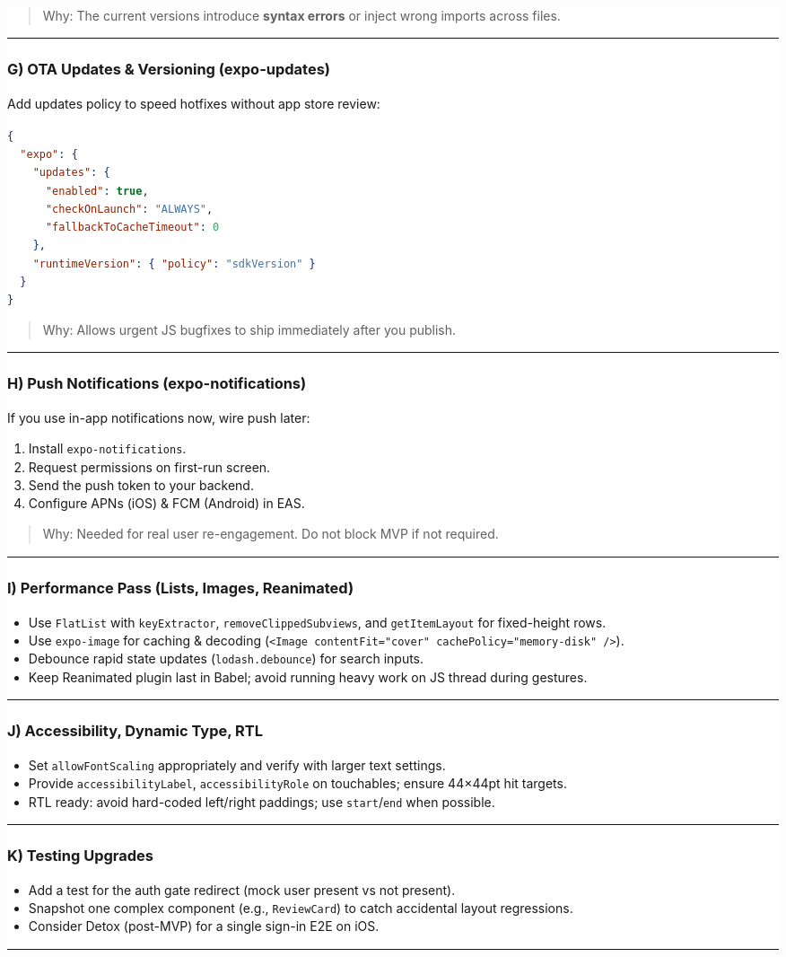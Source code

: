 > Why: The current versions introduce **syntax errors** or inject wrong imports across files.

---

### G) OTA Updates & Versioning (expo-updates)
Add updates policy to speed hotfixes without app store review:
```json
{
  "expo": {
    "updates": {
      "enabled": true,
      "checkOnLaunch": "ALWAYS",
      "fallbackToCacheTimeout": 0
    },
    "runtimeVersion": { "policy": "sdkVersion" }
  }
}
```
> Why: Allows urgent JS bugfixes to ship immediately after you publish.

---

### H) Push Notifications (expo-notifications)
If you use in-app notifications now, wire push later:
1) Install `expo-notifications`.
2) Request permissions on first-run screen.
3) Send the push token to your backend.
4) Configure APNs (iOS) & FCM (Android) in EAS.

> Why: Needed for real user re-engagement. Do not block MVP if not required.

---

### I) Performance Pass (Lists, Images, Reanimated)
- Use `FlatList` with `keyExtractor`, `removeClippedSubviews`, and `getItemLayout` for fixed-height rows.
- Use `expo-image` for caching & decoding (`<Image contentFit="cover" cachePolicy="memory-disk" />`).
- Debounce rapid state updates (`lodash.debounce`) for search inputs.
- Keep Reanimated plugin last in Babel; avoid running heavy work on JS thread during gestures.

---

### J) Accessibility, Dynamic Type, RTL
- Set `allowFontScaling` appropriately and verify with larger text settings.
- Provide `accessibilityLabel`, `accessibilityRole` on touchables; ensure 44×44pt hit targets.
- RTL ready: avoid hard-coded left/right paddings; use `start`/`end` when possible.

---

### K) Testing Upgrades
- Add a test for the auth gate redirect (mock user present vs not present).
- Snapshot one complex component (e.g., `ReviewCard`) to catch accidental layout regressions.
- Consider Detox (post-MVP) for a single sign-in E2E on iOS.

---